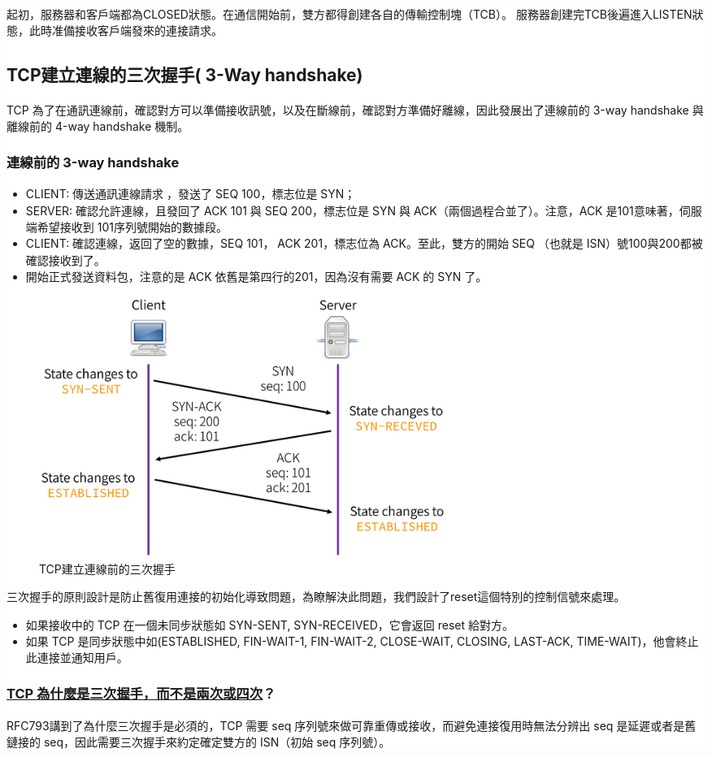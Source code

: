 起初，服務器和客戶端都為CLOSED狀態。在通信開始前，雙方都得創建各自的傳輸控制塊（TCB）。
服務器創建完TCB後遍進入LISTEN狀態，此時准備接收客戶端發來的連接請求。

## TCP建立連線的三次握手( 3-Way handshake)&#x20;

TCP 為了在通訊連線前，確認對方可以準備接收訊號，以及在斷線前，確認對方準備好離線，因此發展出了連線前的 3-way handshake 與離線前的 4-way handshake 機制。

### 連線前的 3-way handshake&#xD;

* CLIENT: 傳送通訊連線請求
  ，發送了 SEQ 100，標志位是 SYN；
* SERVER: 確認允許連線，且發回了 ACK 101 與 SEQ 200，標志位是 SYN 與 ACK（兩個過程合並了）。注意，ACK 是101意味著，伺服端希望接收到 101序列號開始的數據段。
* CLIENT: 確認連線，返回了空的數據，SEQ 101， ACK 201，標志位為 ACK。至此，雙方的開始 SEQ （也就是 ISN）號100與200都被確認接收到了。
* 開始正式發送資料包，注意的是 ACK 依舊是第四行的201，因為沒有需要 ACK 的 SYN 了。

<figure><img src="../.gitbook/assets/tcp-3-way-handshake-min.png" alt="" width="500">
<figcaption>TCP建立連線前的三次握手</figcaption>
</figure>


三次握手的原則設計是防止舊復用連接的初始化導致問題，為瞭解決此問題，我們設計了reset這個特別的控制信號來處理。

* 如果接收中的 TCP 在一個未同步狀態如 SYN-SENT, SYN-RECEIVED，它會返回 reset 給對方。
* 如果 TCP 是同步狀態中如(ESTABLISHED, FIN-WAIT-1, FIN-WAIT-2, CLOSE-WAIT, CLOSING, LAST-ACK, TIME-WAIT)，他會終止此連接並通知用戶。



### [TCP 為什麼是三次握手，而不是兩次或四次](https://www.zhihu.com/question/24853633/answer/573627478)？

RFC793講到了為什麼三次握手是必須的，TCP 需要 seq 序列號來做可靠重傳或接收，而避免連接復用時無法分辨出 seq 是延遲或者是舊鏈接的 seq，因此需要三次握手來約定確定雙方的 ISN（初始 seq 序列號）。
